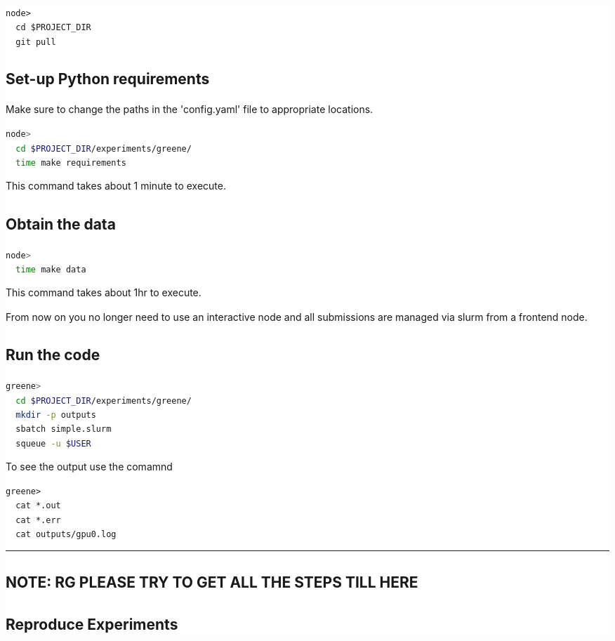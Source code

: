 ```
node> 
  cd $PROJECT_DIR
  git pull
```


## Set-up Python requirements

Make sure to change the paths in the 'config.yaml' file to appropriate locations.

```bash
node> 
  cd $PROJECT_DIR/experiments/greene/
  time make requirements
```

This command takes about 1 minute to execute.

## Obtain the data

```bash
node> 
  time make data
```

This command takes about 1hr to execute.

From now on you no longer need to use an interactive node and all submissions are managed via slurm from a frontend node.

## Run the code

```bash
greene> 
  cd $PROJECT_DIR/experiments/greene/
  mkdir -p outputs
  sbatch simple.slurm
  squeue -u $USER
```

To see the output use the comamnd 

```
greene>
  cat *.out
  cat *.err
  cat outputs/gpu0.log 
```

---
NOTE: **RG PLEASE TRY TO GET ALL THE STEPS TILL HERE**
---

## Reproduce Experiments

